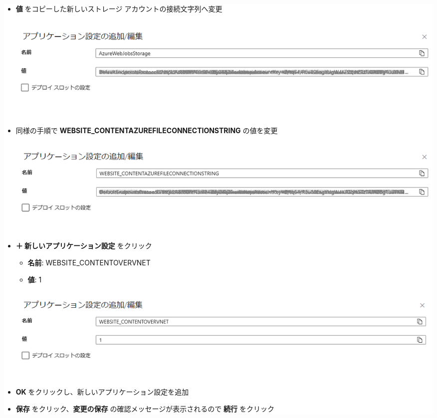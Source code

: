 - **値** をコピーした新しいストレージ アカウントの接続文字列へ変更

  <img src="images/storage-connection-string-03.png" />

- 同様の手順で **WEBSITE_CONTENTAZUREFILECONNECTIONSTRING** の値を変更

  <img src="images/storage-connection-string-04.png" />

- **＋ 新しいアプリケーション設定** をクリック

  - **名前**: WEBSITE_CONTENTOVERVNET

  - **値**: 1

  <img src="images/storage-connection-string-05.png" />

- **OK** をクリックし、新しいアプリケーション設定を追加

- **保存** をクリック、**変更の保存** の確認メッセージが表示されるので **続行** をクリック
